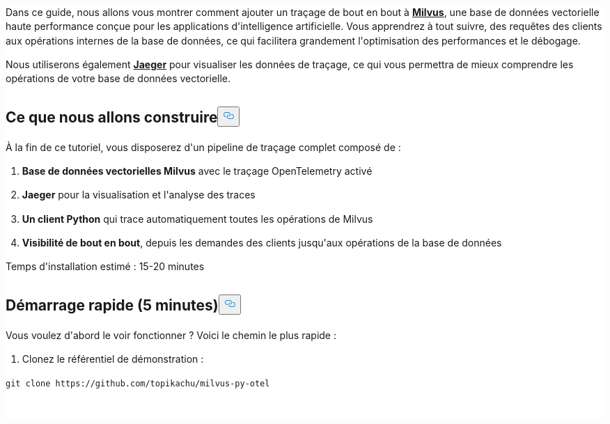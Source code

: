 <p>Dans ce guide, nous allons vous montrer comment ajouter un traçage de bout en bout à <a href="https://milvus.io/"><strong>Milvus</strong></a>, une base de données vectorielle haute performance conçue pour les applications d'intelligence artificielle. Vous apprendrez à tout suivre, des requêtes des clients aux opérations internes de la base de données, ce qui facilitera grandement l'optimisation des performances et le débogage.</p>
<p>Nous utiliserons également <a href="https://github.com/jaegertracing/jaeger-ui"><strong>Jaeger</strong></a> pour visualiser les données de traçage, ce qui vous permettra de mieux comprendre les opérations de votre base de données vectorielle.</p>
<h2 id="What-Well-Build" class="common-anchor-header">Ce que nous allons construire<button data-href="#What-Well-Build" class="anchor-icon" translate="no">
      <svg translate="no"
        aria-hidden="true"
        focusable="false"
        height="20"
        version="1.1"
        viewBox="0 0 16 16"
        width="16"
      >
        <path
          fill="#0092E4"
          fill-rule="evenodd"
          d="M4 9h1v1H4c-1.5 0-3-1.69-3-3.5S2.55 3 4 3h4c1.45 0 3 1.69 3 3.5 0 1.41-.91 2.72-2 3.25V8.59c.58-.45 1-1.27 1-2.09C10 5.22 8.98 4 8 4H4c-.98 0-2 1.22-2 2.5S3 9 4 9zm9-3h-1v1h1c1 0 2 1.22 2 2.5S13.98 12 13 12H9c-.98 0-2-1.22-2-2.5 0-.83.42-1.64 1-2.09V6.25c-1.09.53-2 1.84-2 3.25C6 11.31 7.55 13 9 13h4c1.45 0 3-1.69 3-3.5S14.5 6 13 6z"
        ></path>
      </svg>
    </button></h2><p>À la fin de ce tutoriel, vous disposerez d'un pipeline de traçage complet composé de :</p>
<ol>
<li><p><strong>Base de données vectorielles Milvus</strong> avec le traçage OpenTelemetry activé</p></li>
<li><p><strong>Jaeger</strong> pour la visualisation et l'analyse des traces</p></li>
<li><p><strong>Un client Python</strong> qui trace automatiquement toutes les opérations de Milvus</p></li>
<li><p><strong>Visibilité de bout en bout</strong>, depuis les demandes des clients jusqu'aux opérations de la base de données</p></li>
</ol>
<p>Temps d'installation estimé : 15-20 minutes</p>
<h2 id="Quick-Start-5-Minutes" class="common-anchor-header">Démarrage rapide (5 minutes)<button data-href="#Quick-Start-5-Minutes" class="anchor-icon" translate="no">
      <svg translate="no"
        aria-hidden="true"
        focusable="false"
        height="20"
        version="1.1"
        viewBox="0 0 16 16"
        width="16"
      >
        <path
          fill="#0092E4"
          fill-rule="evenodd"
          d="M4 9h1v1H4c-1.5 0-3-1.69-3-3.5S2.55 3 4 3h4c1.45 0 3 1.69 3 3.5 0 1.41-.91 2.72-2 3.25V8.59c.58-.45 1-1.27 1-2.09C10 5.22 8.98 4 8 4H4c-.98 0-2 1.22-2 2.5S3 9 4 9zm9-3h-1v1h1c1 0 2 1.22 2 2.5S13.98 12 13 12H9c-.98 0-2-1.22-2-2.5 0-.83.42-1.64 1-2.09V6.25c-1.09.53-2 1.84-2 3.25C6 11.31 7.55 13 9 13h4c1.45 0 3-1.69 3-3.5S14.5 6 13 6z"
        ></path>
      </svg>
    </button></h2><p>Vous voulez d'abord le voir fonctionner ? Voici le chemin le plus rapide :</p>
<ol>
<li>Clonez le référentiel de démonstration :</li>
</ol>
<pre><code translate="no">git <span class="hljs-built_in">clone</span> https://github.com/topikachu/milvus-py-otel